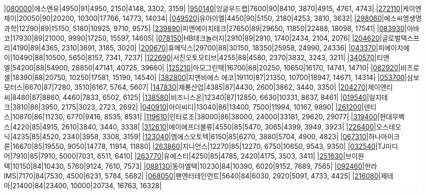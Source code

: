 |[080000](https://finance.daum.net/quotes/A080000)|에스엔유|4950|91|4950, 2150|4148, 3302, 3159|
|[950140](https://finance.daum.net/quotes/A950140)|잉글우드랩|7600|90|8410, 3870|4915, 4761, 4743|
|[272110](https://finance.daum.net/quotes/A272110)|케이엔제이|20050|90|20200, 10300|17766, 14773, 14034|
|[049520](https://finance.daum.net/quotes/A049520)|유아이엘|4450|90|5150, 2180|4253, 3810, 3632|
|[298060](https://finance.daum.net/quotes/A298060)|에스씨엠생명과학|12290|89|15150, 5180|10925, 9710, 9575|
|[239890](https://finance.daum.net/quotes/A239890)|피엔에이치테크|27650|89|29650, 11850|22488, 18098, 17541|
|[083930](https://finance.daum.net/quotes/A083930)|아바코|17930|89|21000, 9990|17250, 15597, 14605|
|[078150](https://finance.daum.net/quotes/A078150)|HB테크놀러지|2910|89|2910, 1740|2434, 2104, 2076|
|[204620](https://finance.daum.net/quotes/A204620)|글로벌텍스프리|4190|89|4365, 2310|3691, 3185, 3020|
|[200670](https://finance.daum.net/quotes/A200670)|휴메딕스|29700|88|30150, 18350|25958, 24990, 24336|
|[043370](https://finance.daum.net/quotes/A043370)|피에이치에이|10490|88|10500, 5650|8157, 7341, 7237|
|[122690](https://finance.daum.net/quotes/A122690)|서진오토모티브|4255|88|4580, 2370|3832, 3243, 3211|
|[340570](https://finance.daum.net/quotes/A340570)|티앤엘|54200|88|54900, 28850|47141, 40725, 39660|
|[125210](https://finance.daum.net/quotes/A125210)|아모그린텍|16700|88|20250, 10650|16170, 14741, 14710|
|[082920](https://finance.daum.net/quotes/A082920)|비츠로셀|18390|88|20750, 10250|17581, 15190, 14540|
|[382800](https://finance.daum.net/quotes/A382800)|지앤비에스 에코|19110|87|21350, 10700|18947, 14671, 14314|
|[053700](https://finance.daum.net/quotes/A053700)|삼보모터스|6670|87|7280, 3510|6167, 5764, 5607|
|[147830](https://finance.daum.net/quotes/A147830)|제룡산업|4385|87|4430, 2600|3862, 3440, 3350|
|[204270](https://finance.daum.net/quotes/A204270)|제이앤티씨|8480|87|8860, 4460|7833, 6502, 6125|
|[138580](https://finance.daum.net/quotes/A138580)|비즈니스온|12340|87|12850, 6630|10331, 8637, 8461|
|[019540](https://finance.daum.net/quotes/A019540)|일지테크|3810|86|3950, 2175|3023, 2723, 2692|
|[040910](https://finance.daum.net/quotes/A040910)|아이씨디|13040|86|13400, 7500|11994, 10167, 9890|
|[261200](https://finance.daum.net/quotes/A261200)|덴티스|10870|86|11230, 6770|9416, 8535, 8531|
|[119610](https://finance.daum.net/quotes/A119610)|인터로조|38000|86|38000, 24000|33181, 29620, 29077|
|[319400](https://finance.daum.net/quotes/A319400)|현대무벡스|4220|85|4915, 2610|3840, 3440, 3338|
|[312610](https://finance.daum.net/quotes/A312610)|에이에프더블류|4550|85|5470, 3065|4399, 3949, 3923|
|[226400](https://finance.daum.net/quotes/A226400)|오스테오닉|4235|85|4520, 2340|3958, 3308, 3159|
|[123040](https://finance.daum.net/quotes/A123040)|엠에스오토텍|6150|85|6270, 3880|5704, 4900, 4823|
|[067310](https://finance.daum.net/quotes/A067310)|하나마이크론|16670|85|19550, 9050|14778, 11914, 11880|
|[263860](https://finance.daum.net/quotes/A263860)|지니언스|12270|85|12270, 6750|10650, 9543, 9350|
|[032540](https://finance.daum.net/quotes/A032540)|TJ미디어|7910|85|7910, 5000|7031, 6511, 6410|
|[263770](https://finance.daum.net/quotes/A263770)|유에스티|4250|85|4785, 2420|4175, 3503, 3411|
|[251630](https://finance.daum.net/quotes/A251630)|브이원텍|10150|84|10430, 5760|9124, 7610, 7573|
|[088130](https://finance.daum.net/quotes/A088130)|동아엘텍|10230|84|10390, 6020|9152, 7689, 7565|
|[092460](https://finance.daum.net/quotes/A092460)|한라IMS|7170|84|7530, 4500|6231, 5784, 5682|
|[068050](https://finance.daum.net/quotes/A068050)|팬엔터테인먼트|5640|84|6030, 2920|5091, 4733, 4425|
|[216080](https://finance.daum.net/quotes/A216080)|제테마|21400|84|23400, 10000|20734, 16763, 16328|